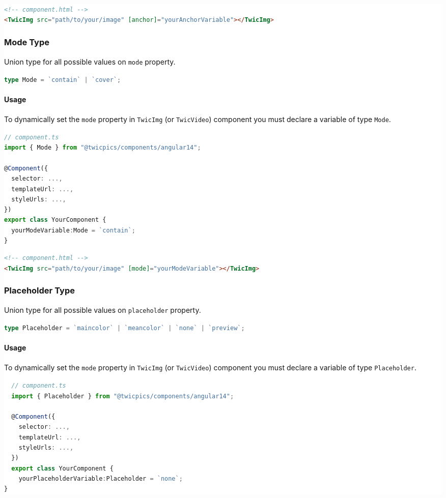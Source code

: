```html
<!-- component.html -->
<TwicImg src="path/to/your/image" [anchor]="yourAnchorVariable"></TwicImg>
```


### Mode Type

Union type for all possible values on `mode` property.

```ts
type Mode = `contain` | `cover`;
```

#### Usage

To dynamically set the `mode` property in `TwicImg` (or `TwicVideo`) component you must declare a variable of type `Mode`.

```ts
// component.ts
import { Mode } from "@twicpics/components/angular14";

@Component({
  selector: ...,
  templateUrl: ...,
  styleUrls: ...,
})
export class YourComponent {
  yourModeVariable:Mode = `contain`;
}
```

```html
<!-- component.html -->
<TwicImg src="path/to/your/image" [mode]="yourModeVariable"></TwicImg>
```

### Placeholder Type

Union type for all possible values on `placeholder` property.

```ts
type Placeholder = `maincolor` | `meancolor` | `none` | `preview`;
```

#### Usage

To dynamically set the `mode` property in `TwicImg` (or `TwicVideo`) component you must declare a variable of type `Placeholder`.

```ts
  // component.ts
  import { Placeholder } from "@twicpics/components/angular14";

  @Component({
    selector: ...,
    templateUrl: ...,
    styleUrls: ...,
  })
  export class YourComponent {
    yourPlaceholderVariable:Placeholder = `none`;
}
```
